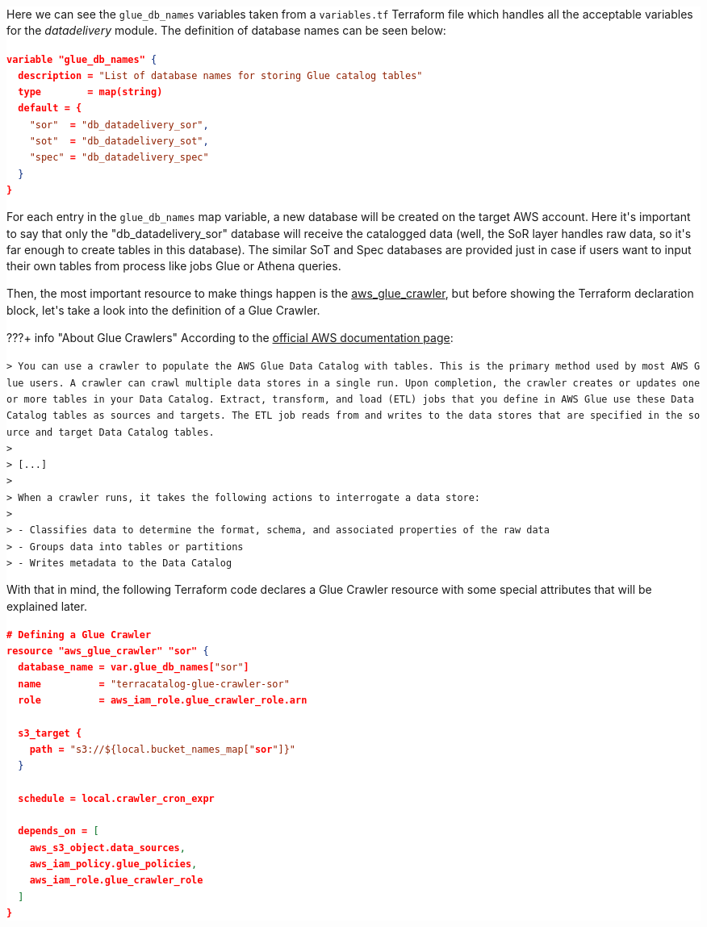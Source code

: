 Here we can see the `glue_db_names` variables taken from a `variables.tf` Terraform file which handles all the acceptable variables for the *datadelivery* module. The definition of database names can be seen below:

```json
variable "glue_db_names" {
  description = "List of database names for storing Glue catalog tables"
  type        = map(string)
  default = {
    "sor"  = "db_datadelivery_sor",
    "sot"  = "db_datadelivery_sot",
    "spec" = "db_datadelivery_spec"
  }
}
```

For each entry in the `glue_db_names` map variable, a new database will be created on the target AWS account. Here it's important to say that only the "db_datadelivery_sor" database will receive the catalogged data (well, the SoR layer handles raw data, so it's far enough to create tables in this database). The similar SoT and Spec databases are provided just in case if users want to input their own tables from process like jobs Glue or Athena queries.

Then, the most important resource to make things happen is the [aws_glue_crawler](https://registry.terraform.io/providers/hashicorp/aws/latest/docs/resources/glue_crawler), but before showing the Terraform declaration block, let's take a look into the definition of a Glue Crawler.

???+ info "About Glue Crawlers"
    According to the [official AWS documentation page](https://docs.aws.amazon.com/glue/latest/dg/add-crawler.html):

    > You can use a crawler to populate the AWS Glue Data Catalog with tables. This is the primary method used by most AWS Glue users. A crawler can crawl multiple data stores in a single run. Upon completion, the crawler creates or updates one or more tables in your Data Catalog. Extract, transform, and load (ETL) jobs that you define in AWS Glue use these Data Catalog tables as sources and targets. The ETL job reads from and writes to the data stores that are specified in the source and target Data Catalog tables.
    > 
    > [...]
    > 
    > When a crawler runs, it takes the following actions to interrogate a data store:
    >
    > - Classifies data to determine the format, schema, and associated properties of the raw data
    > - Groups data into tables or partitions
    > - Writes metadata to the Data Catalog

With that in mind, the following Terraform code declares a Glue Crawler resource with some special attributes that will be explained later.

```json
# Defining a Glue Crawler
resource "aws_glue_crawler" "sor" {
  database_name = var.glue_db_names["sor"]
  name          = "terracatalog-glue-crawler-sor"
  role          = aws_iam_role.glue_crawler_role.arn

  s3_target {
    path = "s3://${local.bucket_names_map["sor"]}"
  }

  schedule = local.crawler_cron_expr

  depends_on = [
    aws_s3_object.data_sources,
    aws_iam_policy.glue_policies,
    aws_iam_role.glue_crawler_role
  ]
}
```